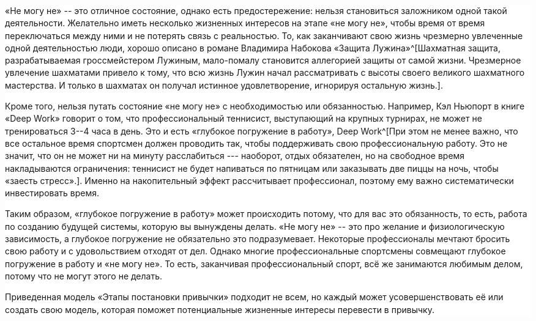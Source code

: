 «Не могу не» -- это отличное состояние, однако есть предостережение:
нельзя становиться заложником одной такой деятельности. Желательно иметь
несколько жизненных интересов на этапе «не могу не», чтобы время от
время переключаться между ними и не потерять связь с реальностью. То,
как заканчивают свою жизнь чрезмерно увлеченные одной деятельностью
люди, хорошо описано в романе Владимира Набокова «Защита
Лужина»^[Шахматная защита, разрабатываемая
гроссмейстером Лужиным, мало-помалу становится аллегорией защиты от
самой жизни. Чрезмерное увлечение шахматами привело к тому, что всю
жизнь Лужин начал рассматривать с высоты своего великого шахматного
мастерства. И только в шахматах он получал истинное удовлетворение,
игнорируя остальную жизнь.].

Кроме того, нельзя путать состояние «не могу не» с необходимостью или
обязанностью. Например, Кэл Ньюпорт в книге «Deep Work» говорит о том,
что профессиональный теннисист, выступающий на крупных турнирах, не
может не тренироваться 3--4 часа в день. Это и есть «глубокое погружение
в работу», Deep Work^[При этом не менее важно, что все
остальное время спортсмен должен проводить так, чтобы поддерживать свою
профессиональную работу. Это не значит, что он не может ни на минуту
расслабиться --- наоборот, отдых обязателен, но на свободное время
накладываются ограничения: теннисист не будет напиваться по пятницам или
заказывать две пиццы на ночь, чтобы «заесть стресс».].
Именно на накопительный эффект рассчитывает профессионал, поэтому ему
важно систематически инвестировать время.

Таким образом, «глубокое погружение в работу» может происходить потому,
что для вас это обязанность, то есть, работа по созданию будущей
системы, которую вы вынуждены делать. «Не могу не» -- это про желание и
физиологическую зависимость, а глубокое погружение не обязательно это
подразумевает. Некоторые профессионалы мечтают бросить свою работу и с
удовольствием отходят от дел. Однако многие профессиональные спортсмены
совмещают глубокое погружение в работу и «не могу не». То есть,
заканчивая профессиональный спорт, всё же занимаются любимым делом,
потому что не могут этого не делать.

Приведенная модель «Этапы постановки привычки» подходит не всем, но
каждый может усовершенствовать её или создать свою модель, которая
поможет потенциальные жизненные интересы перевести в привычку.
